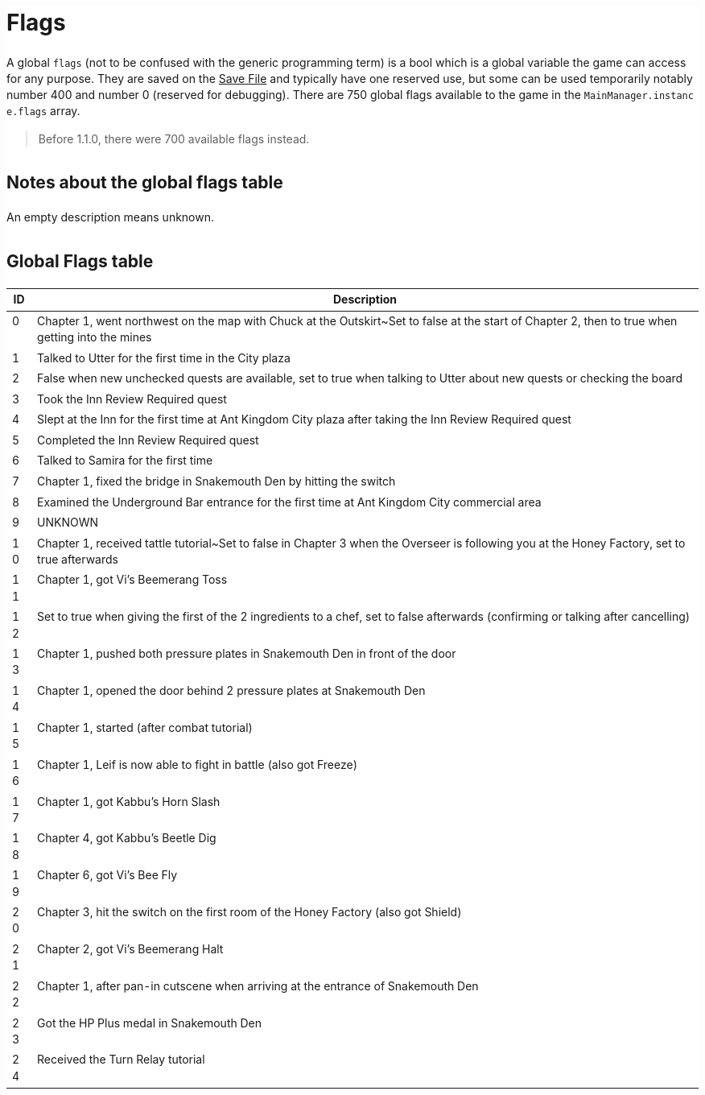 # Flags

A global `flags` (not to be confused with the generic programming term) is a bool which is a global variable the game can access for any purpose. They are saved on the [Save File](../Save%20File.md) and typically have one reserved use, but some can be used temporarily notably number 400 and number 0 (reserved for debugging). There are 750 global flags available to the game in the `MainManager.instance.flags` array.

 > 
 > Before 1.1.0, there were 700 available flags instead.

## Notes about the global flags table

An empty description means unknown.

## Global Flags table

|ID|Description|
|--|-----------|
|0|Chapter 1, went northwest on the map with Chuck at the Outskirt~Set to false at the start of Chapter 2, then to true when getting into the mines|
|1|Talked to Utter for the first time in the City plaza|
|2|False when new unchecked quests are available, set to true when talking to Utter about new quests or checking the board|
|3|Took the Inn Review Required quest|
|4|Slept at the Inn for the first time at Ant Kingdom City plaza after taking the Inn Review Required quest|
|5|Completed the Inn Review Required quest|
|6|Talked to Samira for the first time|
|7|Chapter 1, fixed the bridge in Snakemouth Den by hitting the switch|
|8|Examined the Underground Bar entrance for the first time at Ant Kingdom City commercial area|
|9|UNKNOWN|
|10|Chapter 1, received tattle tutorial~Set to false in Chapter 3 when the Overseer is following you at the Honey Factory, set to true afterwards|
|11|Chapter 1, got Vi’s Beemerang Toss|
|12|Set to true when giving the first of the 2 ingredients to a chef, set to false afterwards (confirming or talking after cancelling)|
|13|Chapter 1, pushed both pressure plates in Snakemouth Den in front of the door|
|14|Chapter 1, opened the door behind 2 pressure plates at Snakemouth Den|
|15|Chapter 1, started (after combat tutorial)|
|16|Chapter 1, Leif is now able to fight in battle (also got Freeze)|
|17|Chapter 1, got Kabbu’s Horn Slash|
|18|Chapter 4, got Kabbu’s Beetle Dig|
|19|Chapter 6, got Vi’s Bee Fly|
|20|Chapter 3, hit the switch on the first room of the Honey Factory (also got Shield)|
|21|Chapter 2, got Vi’s Beemerang Halt|
|22|Chapter 1, after pan-in cutscene when arriving at the entrance of Snakemouth Den|
|23|Got the HP Plus medal in Snakemouth Den|
|24|Received the Turn Relay tutorial|